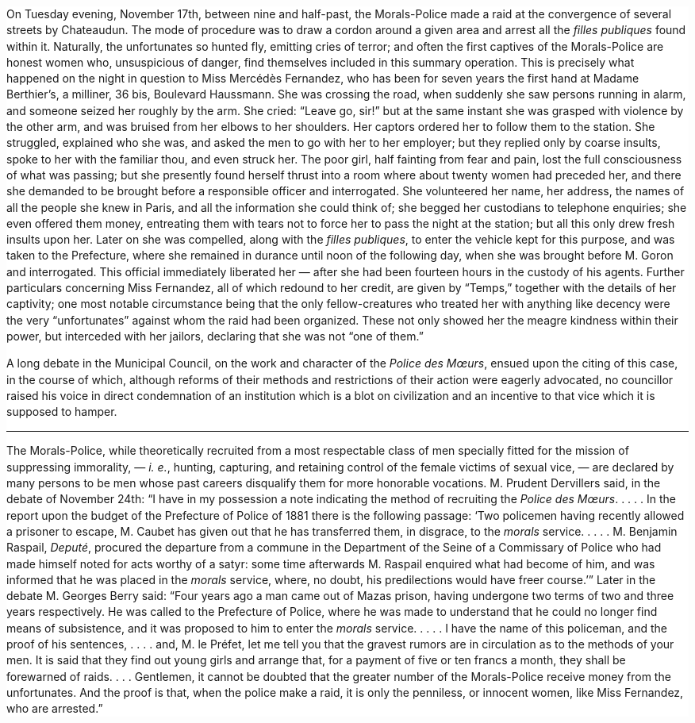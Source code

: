 On Tuesday evening, November 17th, between nine and half-past, the Morals-Police made a raid at the convergence of several streets by Chateaudun. The mode of procedure was to draw a cordon around a given area and arrest all the *filles publiques* found within it. Naturally, the unfortunates so hunted fly, emitting cries of terror; and often the first captives of the Morals-Police are honest women who, unsuspicious of danger, find themselves included in this summary operation. This is precisely what happened on the night in question to Miss Mercédès Fernandez, who has been for seven years the first hand at Madame Berthier’s, a milliner, 36 bis, Boulevard Haussmann. She was crossing the road, when suddenly she saw persons running in alarm, and someone seized her roughly by the arm. She cried: “Leave go, sir!” but at the same instant she was grasped with violence by the other arm, and was bruised from her elbows to her shoulders. Her captors ordered her to follow them to the station. She struggled, explained who she was, and asked the men to go with her to her employer; but they replied only by coarse insults, spoke to her with the familiar thou, and even struck her. The poor girl, half fainting from fear and pain, lost the full consciousness of what was passing; but she presently found herself thrust into a room where about twenty women had preceded her, and there she demanded to be brought before a responsible officer and interrogated. She volunteered her name, her address, the names of all the people she knew in Paris, and all the information she could think of; she begged her custodians to telephone enquiries; she even offered them money, entreating them with tears not to force her to pass the night at the station; but all this only drew fresh insults upon her. Later on she was compelled, along with the *filles publiques*, to enter the vehicle kept for this purpose, and was taken to the Prefecture, where she remained in durance until noon of the following day, when she was brought before M. Goron and interrogated. This official immediately liberated her — after she had been fourteen hours in the custody of his agents. Further particulars concerning Miss Fernandez, all of which redound to her credit, are given by “Temps,” together with the details of her captivity; one most notable circumstance being that the only fellow-creatures who treated her with anything like decency were the very “unfortunates” against whom the raid had been organized. These not only showed her the meagre kindness within their power, but interceded with her jailors, declaring that she was not “one of them.”

A long debate in the Municipal Council, on the work and character of the *Police des Mœurs*, ensued upon the citing of this case, in the course of which, although reforms of their methods and restrictions of their action were eagerly advocated, no councillor raised his voice in direct condemnation of an institution which is a blot on civilization and an incentive to that vice which it is supposed to hamper.

___

The Morals-Police, while theoretically recruited from a most respectable class of men specially fitted for the mission of suppressing immorality, — *i. e.*, hunting, capturing, and retaining control of the female victims of sexual vice, — are declared by many persons to be men whose past careers disqualify them for more honorable vocations. M. Prudent Dervillers said, in the debate of November 24th: “I have in my possession a note indicating the method of recruiting the *Police des Mœurs*. . . . . In the report upon the budget of the Prefecture of Police of 1881 there is the following passage: ‘Two policemen having recently allowed a prisoner to escape, M. Caubet has given out that he has transferred them, in disgrace, to the *morals* service. . . . . M. Benjamin Raspail, *Deputé*, procured the departure from a commune in the Department of the Seine of a Commissary of Police who had made himself noted for acts worthy of a satyr: some time afterwards M. Raspail enquired what had become of him, and was informed that he was placed in the *morals* service, where, no doubt, his predilections would have freer course.’” Later in the debate M. Georges Berry said: “Four years ago a man came out of Mazas prison, having undergone two terms of two and three years respectively. He was called to the Prefecture of Police, where he was made to understand that he could no longer find means of subsistence, and it was proposed to him to enter the *morals* service. . . . . I have the name of this policeman, and the proof of his sentences, . . . . and, M. le Préfet, let me tell you that the gravest rumors are in circulation as to the methods of your men. It is said that they find out young girls and arrange that, for a payment of five or ten francs a month, they shall be forewarned of raids. . . . Gentlemen, it cannot be doubted that the greater number of the Morals-Police receive money from the unfortunates. And the proof is that, when the police make a raid, it is only the penniless, or innocent women, like Miss Fernandez, who are arrested.”
